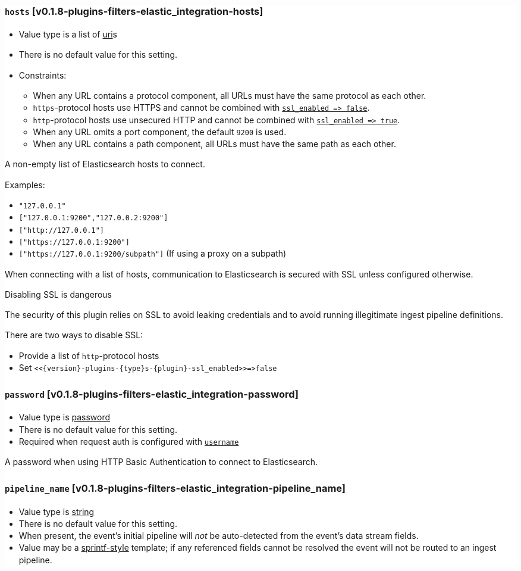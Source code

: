 ### `hosts` [v0.1.8-plugins-filters-elastic_integration-hosts]

* Value type is a list of [uri](/lsr/value-types.md#uri)s

* There is no default value for this setting.

* Constraints:

  * When any URL contains a protocol component, all URLs must have the same protocol as each other.
  * `https`-protocol hosts use HTTPS and cannot be combined with [`ssl_enabled => false`](v0-1-8-plugins-filters-elastic_integration.md#v0.1.8-plugins-filters-elastic_integration-ssl_enabled).
  * `http`-protocol hosts use unsecured HTTP and cannot be combined with [`ssl_enabled => true`](v0-1-8-plugins-filters-elastic_integration.md#v0.1.8-plugins-filters-elastic_integration-ssl_enabled).
  * When any URL omits a port component, the default `9200` is used.
  * When any URL contains a path component, all URLs must have the same path as each other.

A non-empty list of Elasticsearch hosts to connect.

Examples:

* `"127.0.0.1"`
* `["127.0.0.1:9200","127.0.0.2:9200"]`
* `["http://127.0.0.1"]`
* `["https://127.0.0.1:9200"]`
* `["https://127.0.0.1:9200/subpath"]` (If using a proxy on a subpath)

When connecting with a list of hosts, communication to Elasticsearch is secured with SSL unless configured otherwise.

Disabling SSL is dangerous

The security of this plugin relies on SSL to avoid leaking credentials and to avoid running illegitimate ingest pipeline definitions.

There are two ways to disable SSL:

* Provide a list of `http`-protocol hosts
* Set `<<{version}-plugins-{type}s-{plugin}-ssl_enabled>>=>false`

### `password` [v0.1.8-plugins-filters-elastic_integration-password]

* Value type is [password](/lsr/value-types.md#password)
* There is no default value for this setting.
* Required when request auth is configured with [`username`](v0-1-8-plugins-filters-elastic_integration.md#v0.1.8-plugins-filters-elastic_integration-username)

A password when using HTTP Basic Authentication to connect to Elasticsearch.

### `pipeline_name` [v0.1.8-plugins-filters-elastic_integration-pipeline_name]

* Value type is [string](/lsr/value-types.md#string)
* There is no default value for this setting.
* When present, the event’s initial pipeline will *not* be auto-detected from the event’s data stream fields.
* Value may be a [sprintf-style](https://www.elastic.co/guide/en/logstash/current/event-dependent-configuration.html#sprintf) template; if any referenced fields cannot be resolved the event will not be routed to an ingest pipeline.
